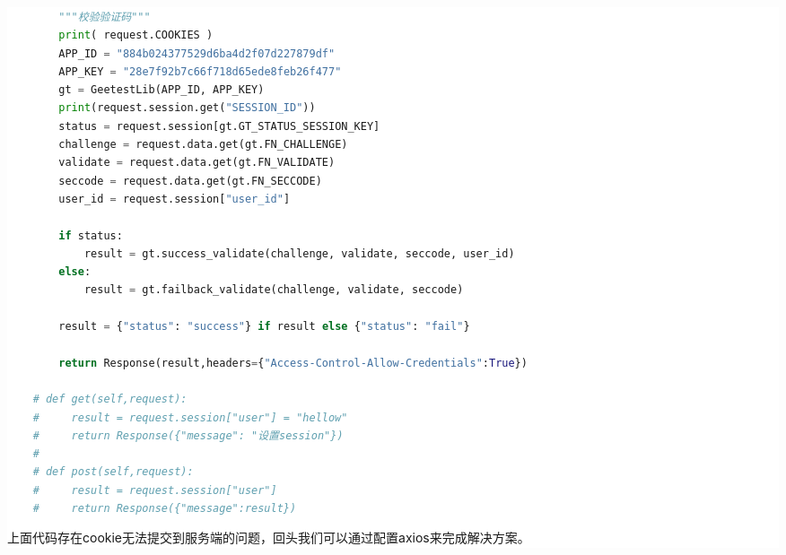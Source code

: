 ```python
        """校验验证码"""
        print( request.COOKIES )
        APP_ID = "884b024377529d6ba4d2f07d227879df"
        APP_KEY = "28e7f92b7c66f718d65ede8feb26f477"
        gt = GeetestLib(APP_ID, APP_KEY)
        print(request.session.get("SESSION_ID"))
        status = request.session[gt.GT_STATUS_SESSION_KEY]
        challenge = request.data.get(gt.FN_CHALLENGE)
        validate = request.data.get(gt.FN_VALIDATE)
        seccode = request.data.get(gt.FN_SECCODE)
        user_id = request.session["user_id"]

        if status:
            result = gt.success_validate(challenge, validate, seccode, user_id)
        else:
            result = gt.failback_validate(challenge, validate, seccode)

        result = {"status": "success"} if result else {"status": "fail"}

        return Response(result,headers={"Access-Control-Allow-Credentials":True})

    # def get(self,request):
    #     result = request.session["user"] = "hellow"
    #     return Response({"message": "设置session"})
    #
    # def post(self,request):
    #     result = request.session["user"]
    #     return Response({"message":result})
```



上面代码存在cookie无法提交到服务端的问题，回头我们可以通过配置axios来完成解决方案。